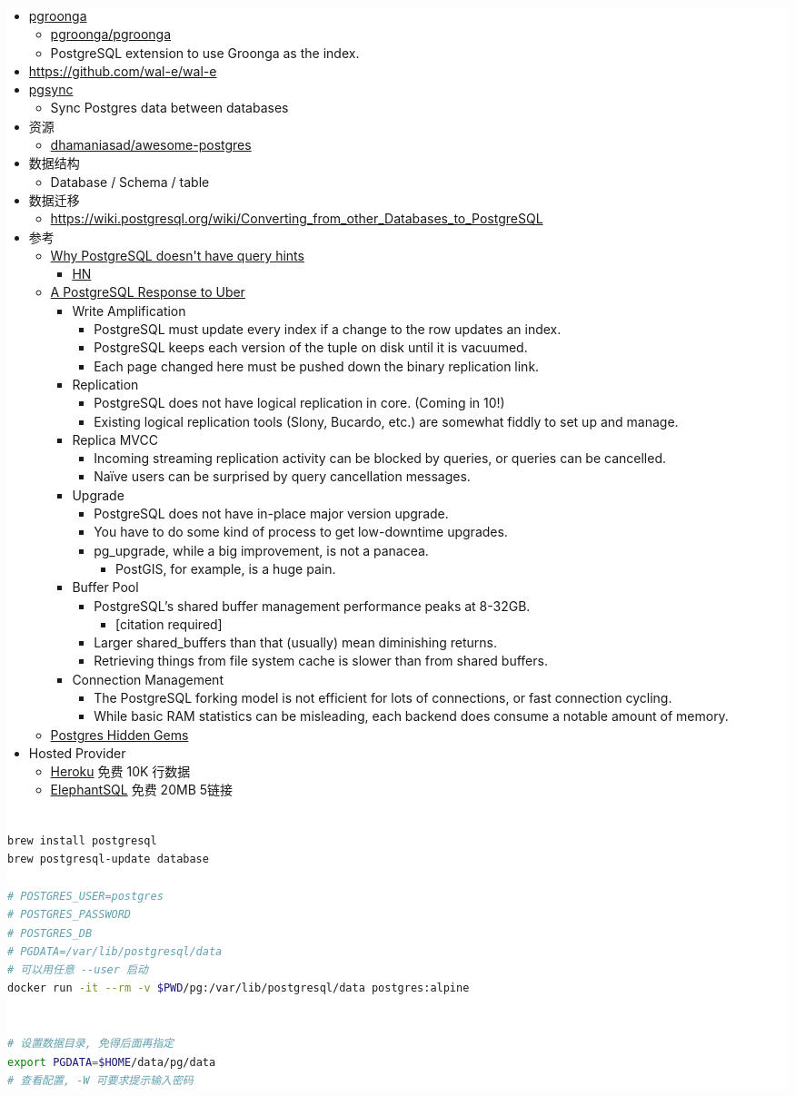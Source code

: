   * [pgroonga](https://pgroonga.github.io/)
    * [pgroonga/pgroonga](https://github.com/pgroonga/pgroonga)
    * PostgreSQL extension to use Groonga as the index.
  * https://github.com/wal-e/wal-e
  * [pgsync](https://github.com/ankane/pgsync)
    * Sync Postgres data between databases
* 资源
  * [dhamaniasad/awesome-postgres](https://github.com/dhamaniasad/awesome-postgres)
* 数据结构
  * Database / Schema / table
* 数据迁移
  * https://wiki.postgresql.org/wiki/Converting_from_other_Databases_to_PostgreSQL
* 参考
  * [Why PostgreSQL doesn't have query hints](https://it.toolbox.com/blogs/josh-berkus/why-postgresql-doesnt-have-query-hints-020411)
    * [HN](https://news.ycombinator.com/item?id=2179433)
  * [A PostgreSQL Response to Uber](http://thebuild.com/presentations/uber-perconalive-2017.pdf)
    * Write Amplification
      * PostgreSQL must update every index if a change to the row updates an index.
      * PostgreSQL keeps each version of the tuple on disk until it is vacuumed.
      * Each page changed here must be pushed down the binary replication link.
    * Replication
      * PostgreSQL does not have logical replication in core. (Coming in 10!)
      * Existing logical replication tools (Slony, Bucardo, etc.) are somewhat fiddly to set up and manage.
    * Replica MVCC
      * Incoming streaming replication activity can be blocked by queries, or queries can be cancelled.
      * Naïve users can be surprised by query cancellation messages.
    * Upgrade
      * PostgreSQL does not have in-place major version upgrade.
      * You have to do some kind of process to get low-downtime upgrades.
      * pg_upgrade, while a big improvement, is not a panacea.
        * PostGIS, for example, is a huge pain.
    * Buffer Pool
      * PostgreSQL’s shared buffer management performance peaks at 8-32GB.
        * [citation required]
      * Larger shared_buffers than that (usually) mean diminishing returns.
      * Retrieving things from file system cache is slower than from shared buffers.
    * Connection Management
      * The PostgreSQL forking model is not efficient for lots of connections, or fast connection cycling.
      * While basic RAM statistics can be misleading, each backend does consume a notable amount of memory.
  * [Postgres Hidden Gems](http://www.craigkerstiens.com/2018/01/31/postgres-hidden-gems/)
* Hosted Provider
  * [Heroku](https://www.heroku.com/pricing) 免费 10K 行数据
  * [ElephantSQL](https://www.elephantsql.com/plans.html) 免费 20MB 5链接

```bash

brew install postgresql
brew postgresql-update database

# POSTGRES_USER=postgres
# POSTGRES_PASSWORD
# POSTGRES_DB
# PGDATA=/var/lib/postgresql/data
# 可以用任意 --user 启动
docker run -it --rm -v $PWD/pg:/var/lib/postgresql/data postgres:alpine


# 设置数据目录, 免得后面再指定
export PGDATA=$HOME/data/pg/data
# 查看配置, -W 可要求提示输入密码
```